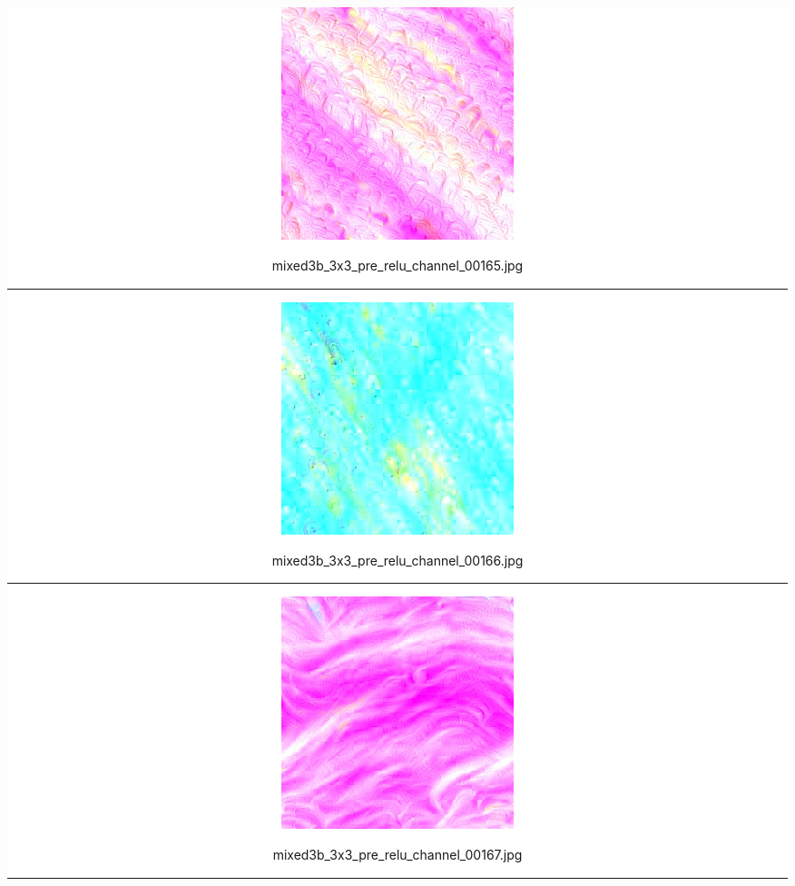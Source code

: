 <p align="center">  <img src="mixed3b_3x3_pre_relu_channel_00165.jpg?"> </p><p align="center">mixed3b_3x3_pre_relu_channel_00165.jpg</p>

***

<p align="center">  <img src="mixed3b_3x3_pre_relu_channel_00166.jpg?"> </p><p align="center">mixed3b_3x3_pre_relu_channel_00166.jpg</p>

***

<p align="center">  <img src="mixed3b_3x3_pre_relu_channel_00167.jpg?"> </p><p align="center">mixed3b_3x3_pre_relu_channel_00167.jpg</p>

***
